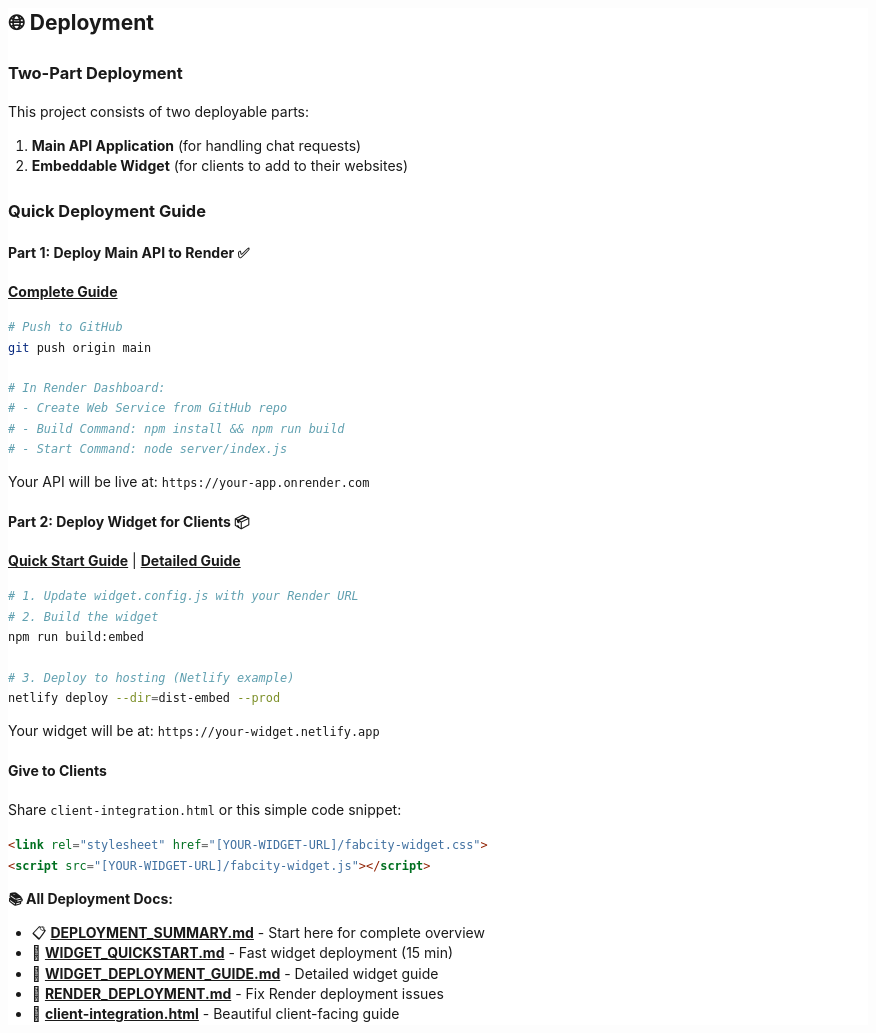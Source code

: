 ## 🌐 Deployment

### Two-Part Deployment

This project consists of two deployable parts:

1. **Main API Application** (for handling chat requests)
2. **Embeddable Widget** (for clients to add to their websites)

### Quick Deployment Guide

#### Part 1: Deploy Main API to Render ✅

**[Complete Guide](RENDER_DEPLOYMENT.md)**

```bash
# Push to GitHub
git push origin main

# In Render Dashboard:
# - Create Web Service from GitHub repo
# - Build Command: npm install && npm run build
# - Start Command: node server/index.js
```

Your API will be live at: `https://your-app.onrender.com`

#### Part 2: Deploy Widget for Clients 📦

**[Quick Start Guide](WIDGET_QUICKSTART.md)** | **[Detailed Guide](WIDGET_DEPLOYMENT_GUIDE.md)**

```bash
# 1. Update widget.config.js with your Render URL
# 2. Build the widget
npm run build:embed

# 3. Deploy to hosting (Netlify example)
netlify deploy --dir=dist-embed --prod
```

Your widget will be at: `https://your-widget.netlify.app`

#### Give to Clients

Share `client-integration.html` or this simple code snippet:

```html
<link rel="stylesheet" href="[YOUR-WIDGET-URL]/fabcity-widget.css">
<script src="[YOUR-WIDGET-URL]/fabcity-widget.js"></script>
```

**📚 All Deployment Docs:**
- 📋 **[DEPLOYMENT_SUMMARY.md](DEPLOYMENT_SUMMARY.md)** - Start here for complete overview
- 🚀 **[WIDGET_QUICKSTART.md](WIDGET_QUICKSTART.md)** - Fast widget deployment (15 min)
- 📖 **[WIDGET_DEPLOYMENT_GUIDE.md](WIDGET_DEPLOYMENT_GUIDE.md)** - Detailed widget guide
- 🔧 **[RENDER_DEPLOYMENT.md](RENDER_DEPLOYMENT.md)** - Fix Render deployment issues
- 👥 **[client-integration.html](client-integration.html)** - Beautiful client-facing guide
